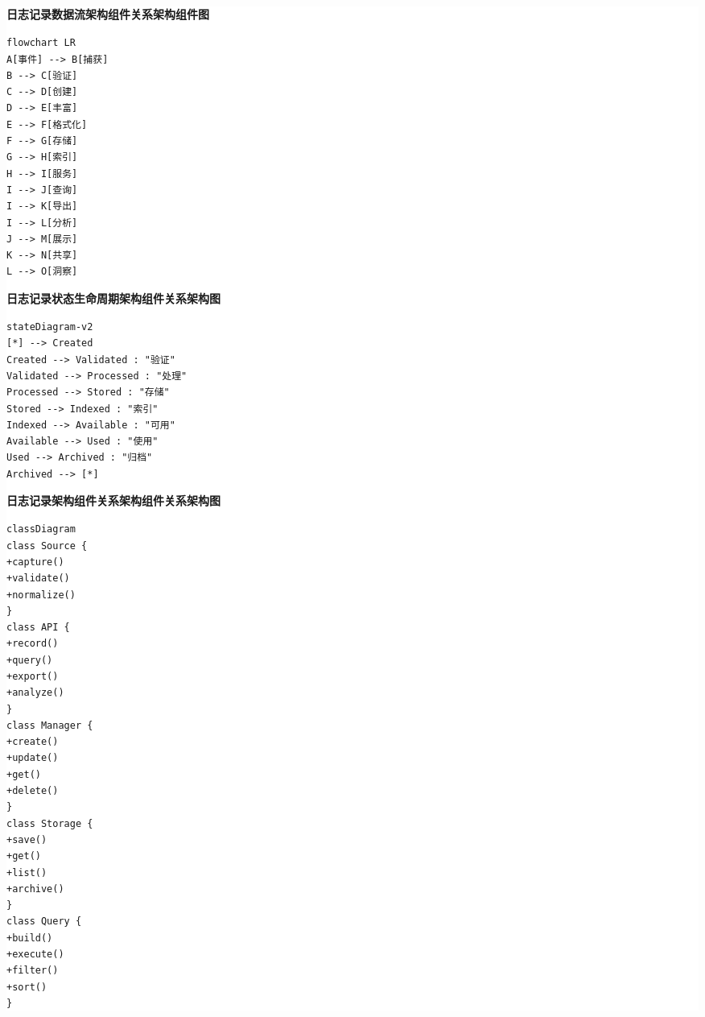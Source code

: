 **日志记录数据流架构组件关系架构组件图**
```mermaid
flowchart LR
A[事件] --> B[捕获]
B --> C[验证]
C --> D[创建]
D --> E[丰富]
E --> F[格式化]
F --> G[存储]
G --> H[索引]
H --> I[服务]
I --> J[查询]
I --> K[导出]
I --> L[分析]
J --> M[展示]
K --> N[共享]
L --> O[洞察]
```

**日志记录状态生命周期架构组件关系架构图**
```mermaid
stateDiagram-v2
[*] --> Created
Created --> Validated : "验证"
Validated --> Processed : "处理"
Processed --> Stored : "存储"
Stored --> Indexed : "索引"
Indexed --> Available : "可用"
Available --> Used : "使用"
Used --> Archived : "归档"
Archived --> [*]
```

**日志记录架构组件关系架构组件关系架构图**
```mermaid
classDiagram
class Source {
+capture()
+validate()
+normalize()
}
class API {
+record()
+query()
+export()
+analyze()
}
class Manager {
+create()
+update()
+get()
+delete()
}
class Storage {
+save()
+get()
+list()
+archive()
}
class Query {
+build()
+execute()
+filter()
+sort()
}
```